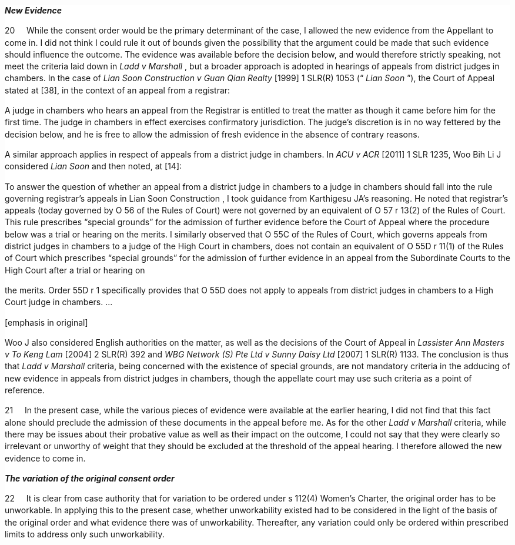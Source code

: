**_New Evidence_** 

20     While the consent order would be the primary determinant of the case, I allowed the new evidence from the Appellant to come in. I did not think I could rule it out of bounds given the possibility that the argument could be made that such evidence should influence the outcome. The evidence was available before the decision below, and would therefore strictly speaking, not meet the criteria laid down in _Ladd v Marshall_ , but a broader approach is adopted in hearings of appeals from district judges in chambers. In the case of _Lian Soon Construction v Guan Qian Realty_ [1999] 1 SLR(R) 1053 (“ _Lian Soon_ ”), the Court of Appeal stated at [38], in the context of an appeal from a registrar: 

 A judge in chambers who hears an appeal from the Registrar is entitled to treat the matter as though it came before him for the first time. The judge in chambers in effect exercises confirmatory jurisdiction. The judge’s discretion is in no way fettered by the decision below, and he is free to allow the admission of fresh evidence in the absence of contrary reasons. 

A similar approach applies in respect of appeals from a district judge in chambers. In _ACU v ACR_ [2011] 1 SLR 1235, Woo Bih Li J considered _Lian Soon_ and then noted, at [14]: 

 To answer the question of whether an appeal from a district judge in chambers to a judge in chambers should fall into the rule governing registrar’s appeals in Lian Soon Construction , I took guidance from Karthigesu JA’s reasoning. He noted that registrar’s appeals (today governed by O 56 of the Rules of Court) were not governed by an equivalent of O 57 r 13(2) of the Rules of Court. This rule prescribes “special grounds” for the admission of further evidence before the Court of Appeal where the procedure below was a trial or hearing on the merits. I similarly observed that O 55C of the Rules of Court, which governs appeals from district judges in chambers to a judge of the High Court in chambers, does not contain an equivalent of O 55D r 11(1) of the Rules of Court which prescribes “special grounds” for the admission of further evidence in an appeal from the Subordinate Courts to the High Court after a trial or hearing on 


 the merits. Order 55D r 1 specifically provides that O 55D does not apply to appeals from district judges in chambers to a High Court judge in chambers. ... 

 [emphasis in original] 

Woo J also considered English authorities on the matter, as well as the decisions of the Court of Appeal in _Lassister Ann Masters v To Keng Lam_ [2004] 2 SLR(R) 392 and _WBG Network (S) Pte Ltd v Sunny Daisy Ltd_ [2007] 1 SLR(R) 1133. The conclusion is thus that _Ladd v Marshall_ criteria, being concerned with the existence of special grounds, are not mandatory criteria in the adducing of new evidence in appeals from district judges in chambers, though the appellate court may use such criteria as a point of reference. 

21     In the present case, while the various pieces of evidence were available at the earlier hearing, I did not find that this fact alone should preclude the admission of these documents in the appeal before me. As for the other _Ladd v Marshall_ criteria, while there may be issues about their probative value as well as their impact on the outcome, I could not say that they were clearly so irrelevant or unworthy of weight that they should be excluded at the threshold of the appeal hearing. I therefore allowed the new evidence to come in. 

**_The variation of the original consent order_** 

22     It is clear from case authority that for variation to be ordered under s 112(4) Women’s Charter, the original order has to be unworkable. In applying this to the present case, whether unworkability existed had to be considered in the light of the basis of the original order and what evidence there was of unworkability. Thereafter, any variation could only be ordered within prescribed limits to address only such unworkability. 

